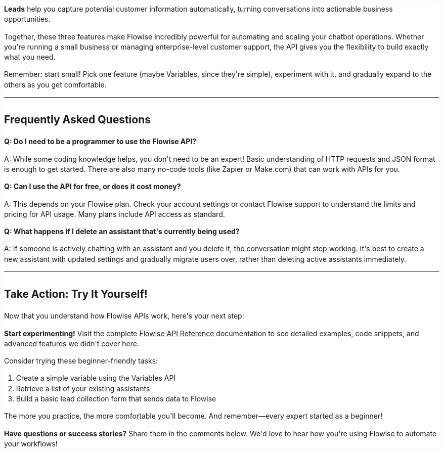 **Leads** help you capture potential customer information automatically, turning conversations into actionable business opportunities.

Together, these three features make Flowise incredibly powerful for automating and scaling your chatbot operations. Whether you're running a small business or managing enterprise-level customer support, the API gives you the flexibility to build exactly what you need.

Remember: start small! Pick one feature (maybe Variables, since they're simple), experiment with it, and gradually expand to the others as you get comfortable.

---

## Frequently Asked Questions

**Q: Do I need to be a programmer to use the Flowise API?**

A: While some coding knowledge helps, you don't need to be an expert! Basic understanding of HTTP requests and JSON format is enough to get started. There are also many no-code tools (like Zapier or Make.com) that can work with APIs for you.

**Q: Can I use the API for free, or does it cost money?**

A: This depends on your Flowise plan. Check your account settings or contact Flowise support to understand the limits and pricing for API usage. Many plans include API access as standard.

**Q: What happens if I delete an assistant that's currently being used?**

A: If someone is actively chatting with an assistant and you delete it, the conversation might stop working. It's best to create a new assistant with updated settings and gradually migrate users over, rather than deleting active assistants immediately.

---

## Take Action: Try It Yourself!

Now that you understand how Flowise APIs work, here's your next step:

**Start experimenting!** Visit the complete [Flowise API Reference](https://docs.flowiseai.com/api-reference/assistants) documentation to see detailed examples, code snippets, and advanced features we didn't cover here.

Consider trying these beginner-friendly tasks:

1. Create a simple variable using the Variables API
2. Retrieve a list of your existing assistants
3. Build a basic lead collection form that sends data to Flowise

The more you practice, the more comfortable you'll become. And remember—every expert started as a beginner!

**Have questions or success stories?** Share them in the comments below. We'd love to hear how you're using Flowise to automate your workflows!